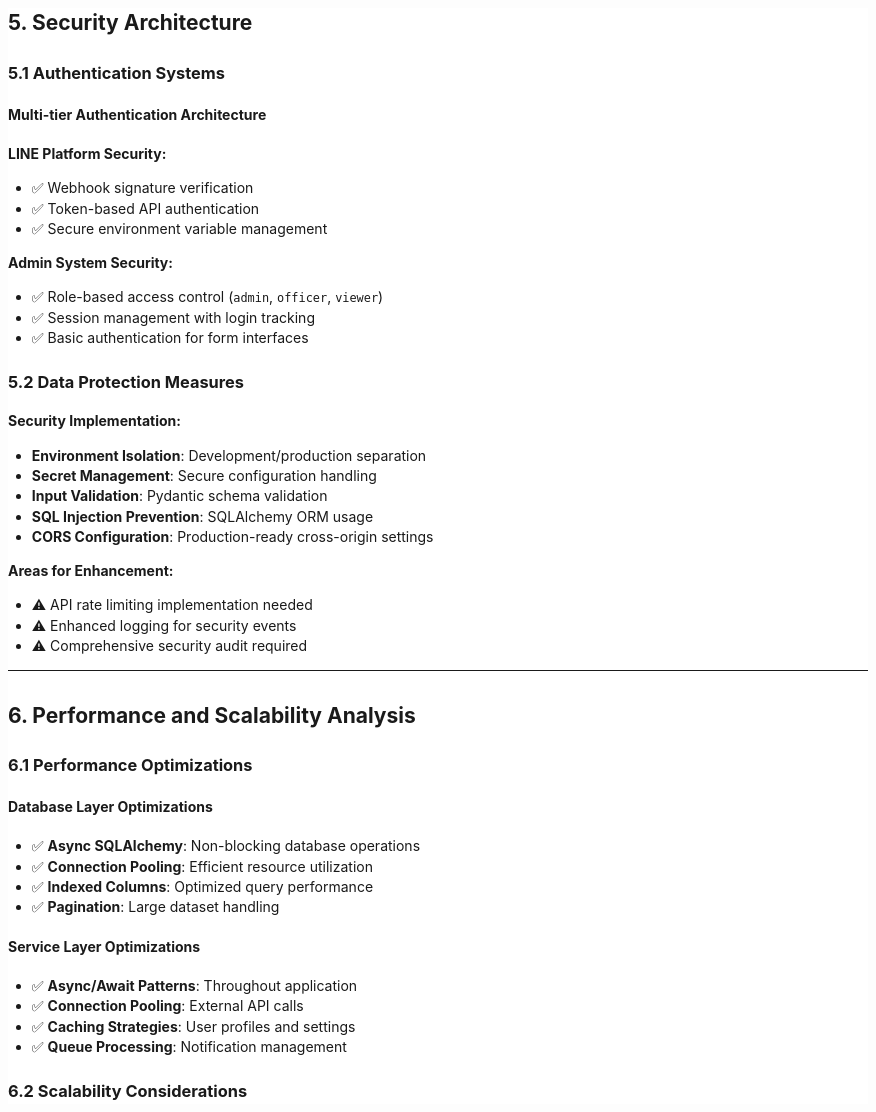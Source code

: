 
## 5. Security Architecture

### 5.1 Authentication Systems

#### **Multi-tier Authentication Architecture**

**LINE Platform Security:**
- ✅ Webhook signature verification
- ✅ Token-based API authentication
- ✅ Secure environment variable management

**Admin System Security:**
- ✅ Role-based access control (`admin`, `officer`, `viewer`)
- ✅ Session management with login tracking
- ✅ Basic authentication for form interfaces

### 5.2 Data Protection Measures

**Security Implementation:**
- **Environment Isolation**: Development/production separation
- **Secret Management**: Secure configuration handling
- **Input Validation**: Pydantic schema validation
- **SQL Injection Prevention**: SQLAlchemy ORM usage
- **CORS Configuration**: Production-ready cross-origin settings

**Areas for Enhancement:**
- ⚠️ API rate limiting implementation needed
- ⚠️ Enhanced logging for security events
- ⚠️ Comprehensive security audit required

---

## 6. Performance and Scalability Analysis

### 6.1 Performance Optimizations

#### **Database Layer Optimizations**
- ✅ **Async SQLAlchemy**: Non-blocking database operations
- ✅ **Connection Pooling**: Efficient resource utilization
- ✅ **Indexed Columns**: Optimized query performance
- ✅ **Pagination**: Large dataset handling

#### **Service Layer Optimizations**
- ✅ **Async/Await Patterns**: Throughout application
- ✅ **Connection Pooling**: External API calls
- ✅ **Caching Strategies**: User profiles and settings
- ✅ **Queue Processing**: Notification management

### 6.2 Scalability Considerations
